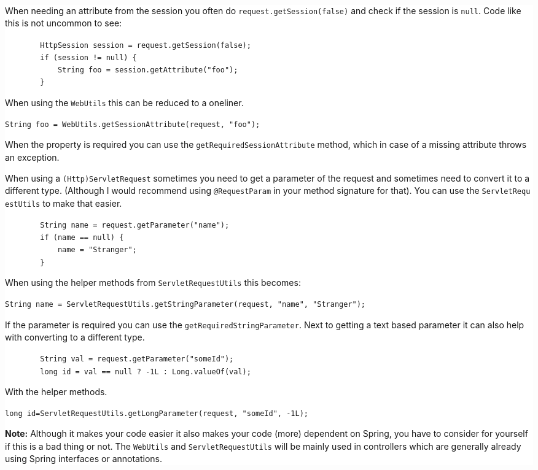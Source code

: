 When needing an attribute from the session you often do `request.getSession(false)` and check if the session is `null`. Code like this is not uncommon to see:

    
            HttpSession session = request.getSession(false);
            if (session != null) {
                String foo = session.getAttribute("foo");
            }
    


When using the `WebUtils` this can be reduced to a oneliner.

    
    String foo = WebUtils.getSessionAttribute(request, "foo");


When the property is required you can use the `getRequiredSessionAttribute` method, which in case of a missing attribute throws an exception.

When using a `(Http)ServletRequest` sometimes you need to get a parameter of the request and sometimes need to convert it to a different type. (Although I would recommend using `@RequestParam` in your method signature for that). You can use the `ServletRequestUtils` to make that easier.

    
            String name = request.getParameter("name");
            if (name == null) {
                name = "Stranger";
            }
    


When using the helper methods from `ServletRequestUtils` this becomes:

    
    String name = ServletRequestUtils.getStringParameter(request, "name", "Stranger");
    


If the parameter is required you can use the `getRequiredStringParameter`. Next to getting a text based parameter it can also help with converting to a different type.

    
            String val = request.getParameter("someId");
            long id = val == null ? -1L : Long.valueOf(val);
    


With the helper methods.

    
    long id=ServletRequestUtils.getLongParameter(request, "someId", -1L);
    


**Note:** Although it makes your code easier it also makes your code (more) dependent on Spring, you have to consider for yourself if this is a bad thing or not. The `WebUtils` and `ServletRequestUtils` will be mainly used in controllers which are generally already using Spring interfaces or annotations.
